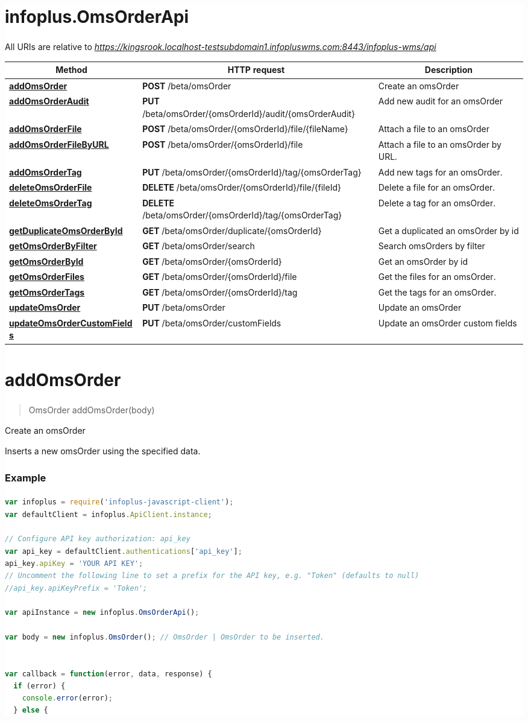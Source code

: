 # infoplus.OmsOrderApi

All URIs are relative to *https://kingsrook.localhost-testsubdomain1.infopluswms.com:8443/infoplus-wms/api*

Method | HTTP request | Description
------------- | ------------- | -------------
[**addOmsOrder**](OmsOrderApi.md#addOmsOrder) | **POST** /beta/omsOrder | Create an omsOrder
[**addOmsOrderAudit**](OmsOrderApi.md#addOmsOrderAudit) | **PUT** /beta/omsOrder/{omsOrderId}/audit/{omsOrderAudit} | Add new audit for an omsOrder
[**addOmsOrderFile**](OmsOrderApi.md#addOmsOrderFile) | **POST** /beta/omsOrder/{omsOrderId}/file/{fileName} | Attach a file to an omsOrder
[**addOmsOrderFileByURL**](OmsOrderApi.md#addOmsOrderFileByURL) | **POST** /beta/omsOrder/{omsOrderId}/file | Attach a file to an omsOrder by URL.
[**addOmsOrderTag**](OmsOrderApi.md#addOmsOrderTag) | **PUT** /beta/omsOrder/{omsOrderId}/tag/{omsOrderTag} | Add new tags for an omsOrder.
[**deleteOmsOrderFile**](OmsOrderApi.md#deleteOmsOrderFile) | **DELETE** /beta/omsOrder/{omsOrderId}/file/{fileId} | Delete a file for an omsOrder.
[**deleteOmsOrderTag**](OmsOrderApi.md#deleteOmsOrderTag) | **DELETE** /beta/omsOrder/{omsOrderId}/tag/{omsOrderTag} | Delete a tag for an omsOrder.
[**getDuplicateOmsOrderById**](OmsOrderApi.md#getDuplicateOmsOrderById) | **GET** /beta/omsOrder/duplicate/{omsOrderId} | Get a duplicated an omsOrder by id
[**getOmsOrderByFilter**](OmsOrderApi.md#getOmsOrderByFilter) | **GET** /beta/omsOrder/search | Search omsOrders by filter
[**getOmsOrderById**](OmsOrderApi.md#getOmsOrderById) | **GET** /beta/omsOrder/{omsOrderId} | Get an omsOrder by id
[**getOmsOrderFiles**](OmsOrderApi.md#getOmsOrderFiles) | **GET** /beta/omsOrder/{omsOrderId}/file | Get the files for an omsOrder.
[**getOmsOrderTags**](OmsOrderApi.md#getOmsOrderTags) | **GET** /beta/omsOrder/{omsOrderId}/tag | Get the tags for an omsOrder.
[**updateOmsOrder**](OmsOrderApi.md#updateOmsOrder) | **PUT** /beta/omsOrder | Update an omsOrder
[**updateOmsOrderCustomFields**](OmsOrderApi.md#updateOmsOrderCustomFields) | **PUT** /beta/omsOrder/customFields | Update an omsOrder custom fields


<a name="addOmsOrder"></a>
# **addOmsOrder**
> OmsOrder addOmsOrder(body)

Create an omsOrder

Inserts a new omsOrder using the specified data.

### Example
```javascript
var infoplus = require('infoplus-javascript-client');
var defaultClient = infoplus.ApiClient.instance;

// Configure API key authorization: api_key
var api_key = defaultClient.authentications['api_key'];
api_key.apiKey = 'YOUR API KEY';
// Uncomment the following line to set a prefix for the API key, e.g. "Token" (defaults to null)
//api_key.apiKeyPrefix = 'Token';

var apiInstance = new infoplus.OmsOrderApi();

var body = new infoplus.OmsOrder(); // OmsOrder | OmsOrder to be inserted.


var callback = function(error, data, response) {
  if (error) {
    console.error(error);
  } else {
```